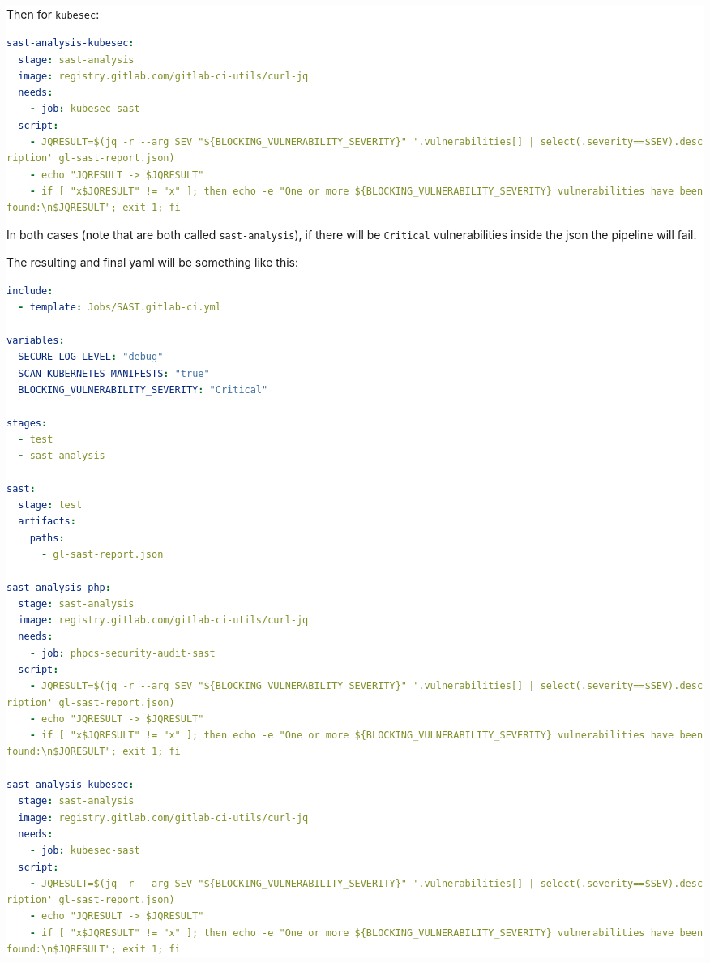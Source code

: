 Then for `kubesec`:

```yaml
sast-analysis-kubesec:
  stage: sast-analysis
  image: registry.gitlab.com/gitlab-ci-utils/curl-jq
  needs:
    - job: kubesec-sast
  script:
    - JQRESULT=$(jq -r --arg SEV "${BLOCKING_VULNERABILITY_SEVERITY}" '.vulnerabilities[] | select(.severity==$SEV).description' gl-sast-report.json)
    - echo "JQRESULT -> $JQRESULT"
    - if [ "x$JQRESULT" != "x" ]; then echo -e "One or more ${BLOCKING_VULNERABILITY_SEVERITY} vulnerabilities have been found:\n$JQRESULT"; exit 1; fi
```

In both cases (note that are both called `sast-analysis`), if there will be
`Critical` vulnerabilities inside the json the pipeline will fail.

The resulting and final yaml will be something like this:

```yaml
include:
  - template: Jobs/SAST.gitlab-ci.yml

variables:
  SECURE_LOG_LEVEL: "debug"
  SCAN_KUBERNETES_MANIFESTS: "true"
  BLOCKING_VULNERABILITY_SEVERITY: "Critical"

stages:
  - test
  - sast-analysis

sast:
  stage: test
  artifacts:
    paths:
      - gl-sast-report.json

sast-analysis-php:
  stage: sast-analysis
  image: registry.gitlab.com/gitlab-ci-utils/curl-jq
  needs:
    - job: phpcs-security-audit-sast
  script:
    - JQRESULT=$(jq -r --arg SEV "${BLOCKING_VULNERABILITY_SEVERITY}" '.vulnerabilities[] | select(.severity==$SEV).description' gl-sast-report.json)
    - echo "JQRESULT -> $JQRESULT"
    - if [ "x$JQRESULT" != "x" ]; then echo -e "One or more ${BLOCKING_VULNERABILITY_SEVERITY} vulnerabilities have been found:\n$JQRESULT"; exit 1; fi

sast-analysis-kubesec:
  stage: sast-analysis
  image: registry.gitlab.com/gitlab-ci-utils/curl-jq
  needs:
    - job: kubesec-sast
  script:
    - JQRESULT=$(jq -r --arg SEV "${BLOCKING_VULNERABILITY_SEVERITY}" '.vulnerabilities[] | select(.severity==$SEV).description' gl-sast-report.json)
    - echo "JQRESULT -> $JQRESULT"
    - if [ "x$JQRESULT" != "x" ]; then echo -e "One or more ${BLOCKING_VULNERABILITY_SEVERITY} vulnerabilities have been found:\n$JQRESULT"; exit 1; fi
```
